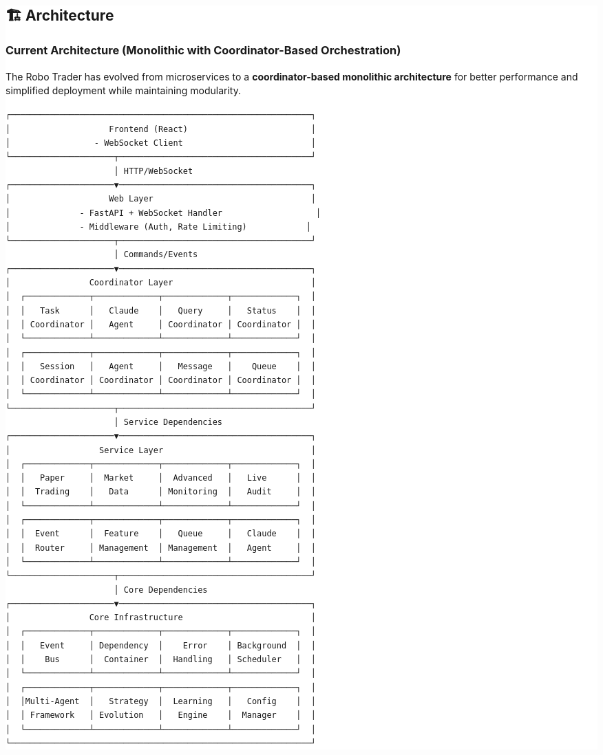 ## 🏗️ Architecture

### Current Architecture (Monolithic with Coordinator-Based Orchestration)

The Robo Trader has evolved from microservices to a **coordinator-based monolithic architecture** for better performance and simplified deployment while maintaining modularity.

```
┌─────────────────────────────────────────────────────────────┐
│                    Frontend (React)                         │
│                 - WebSocket Client                          │
└─────────────────────┬───────────────────────────────────────┘
                      │ HTTP/WebSocket
┌─────────────────────▼───────────────────────────────────────┐
│                    Web Layer                                │
│              - FastAPI + WebSocket Handler                   │
│              - Middleware (Auth, Rate Limiting)            │
└─────────────────────┬───────────────────────────────────────┘
                      │ Commands/Events
┌─────────────────────▼───────────────────────────────────────┐
│                Coordinator Layer                            │
│  ┌─────────────┬─────────────┬─────────────┬─────────────┐  │
│  │   Task      │   Claude    │   Query     │   Status    │  │
│  │ Coordinator │   Agent     │ Coordinator │ Coordinator │  │
│  └─────────────┴─────────────┴─────────────┴─────────────┘  │
│  ┌─────────────┬─────────────┬─────────────┬─────────────┐  │
│  │   Session   │   Agent     │   Message   │    Queue    │  │
│  │ Coordinator │ Coordinator │ Coordinator │ Coordinator │  │
│  └─────────────┴─────────────┴─────────────┴─────────────┘  │
└─────────────────────┬───────────────────────────────────────┘
                      │ Service Dependencies
┌─────────────────────▼───────────────────────────────────────┐
│                  Service Layer                              │
│  ┌─────────────┬─────────────┬─────────────┬─────────────┐  │
│  │   Paper     │  Market     │  Advanced   │   Live      │  │
│  │  Trading    │   Data      │ Monitoring  │   Audit     │  │
│  └─────────────┴─────────────┴─────────────┴─────────────┘  │
│  ┌─────────────┬─────────────┬─────────────┬─────────────┐  │
│  │  Event      │  Feature    │   Queue     │   Claude    │  │
│  │  Router     │ Management  │ Management  │   Agent     │  │
│  └─────────────┴─────────────┴─────────────┴─────────────┘  │
└─────────────────────┬───────────────────────────────────────┘
                      │ Core Dependencies
┌─────────────────────▼───────────────────────────────────────┐
│                Core Infrastructure                          │
│  ┌─────────────┬─────────────┬─────────────┬─────────────┐  │
│  │   Event     │ Dependency  │    Error    │ Background  │  │
│  │    Bus      │  Container  │  Handling   │ Scheduler   │  │
│  └─────────────┴─────────────┴─────────────┴─────────────┘  │
│  ┌─────────────┬─────────────┬─────────────┬─────────────┐  │
│  │Multi-Agent  │   Strategy  │  Learning   │   Config    │  │
│  │ Framework   │ Evolution   │   Engine    │  Manager    │  │
│  └─────────────┴─────────────┴─────────────┴─────────────┘  │
└─────────────────────────────────────────────────────────────┘
```
